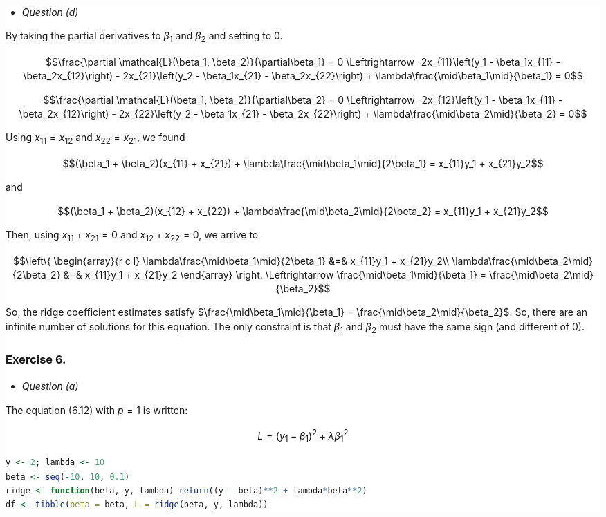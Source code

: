 * *Question (d)*

By taking the partial derivatives to $\beta_1$ and $\beta_2$ and setting to $0$.

$$\frac{\partial \mathcal{L}(\beta_1, \beta_2)}{\partial\beta_1} = 0 \Leftrightarrow -2x_{11}\left(y_1 - \beta_1x_{11} - \beta_2x_{12}\right) - 2x_{21}\left(y_2 - \beta_1x_{21} - \beta_2x_{22}\right) + \lambda\frac{\mid\beta_1\mid}{\beta_1} = 0$$

$$\frac{\partial \mathcal{L}(\beta_1, \beta_2)}{\partial\beta_2} = 0 \Leftrightarrow -2x_{12}\left(y_1 - \beta_1x_{11} - \beta_2x_{12}\right) - 2x_{22}\left(y_2 - \beta_1x_{21} - \beta_2x_{22}\right) + \lambda\frac{\mid\beta_2\mid}{\beta_2} = 0$$

Using $x_{11} = x_{12}$ and $x_{22} = x_{21}$, we found

$$(\beta_1 + \beta_2)(x_{11} + x_{21}) + \lambda\frac{\mid\beta_1\mid}{2\beta_1} = x_{11}y_1 + x_{21}y_2$$

and

$$(\beta_1 + \beta_2)(x_{12} + x_{22}) + \lambda\frac{\mid\beta_2\mid}{2\beta_2} = x_{11}y_1 + x_{21}y_2$$

Then, using $x_{11} + x_{21} = 0$ and $x_{12} + x_{22} = 0$, we arrive to

$$\left\{
\begin{array}{r c l}
\lambda\frac{\mid\beta_1\mid}{2\beta_1} &=& x_{11}y_1 + x_{21}y_2\\
\lambda\frac{\mid\beta_2\mid}{2\beta_2} &=& x_{11}y_1 + x_{21}y_2
\end{array}
\right. \Leftrightarrow \frac{\mid\beta_1\mid}{\beta_1} = \frac{\mid\beta_2\mid}{\beta_2}$$

So, the ridge coefficient estimates satisfy $\frac{\mid\beta_1\mid}{\beta_1} = \frac{\mid\beta_2\mid}{\beta_2}$. So, there are an infinite number of solutions for this equation. The only constraint is that $\beta_1$ and $\beta_2$ must have the same sign (and different of $0$).

### Exercise 6.

* *Question (a)*

The equation (6.12) with $p = 1$ is written:

$$L = \left(y_1 - \beta_1\right)^2 + \lambda\beta_1^2$$


```r
y <- 2; lambda <- 10
beta <- seq(-10, 10, 0.1)
ridge <- function(beta, y, lambda) return((y - beta)**2 + lambda*beta**2)
df <- tibble(beta = beta, L = ridge(beta, y, lambda))
```

<div class="figure" style="text-align: center">